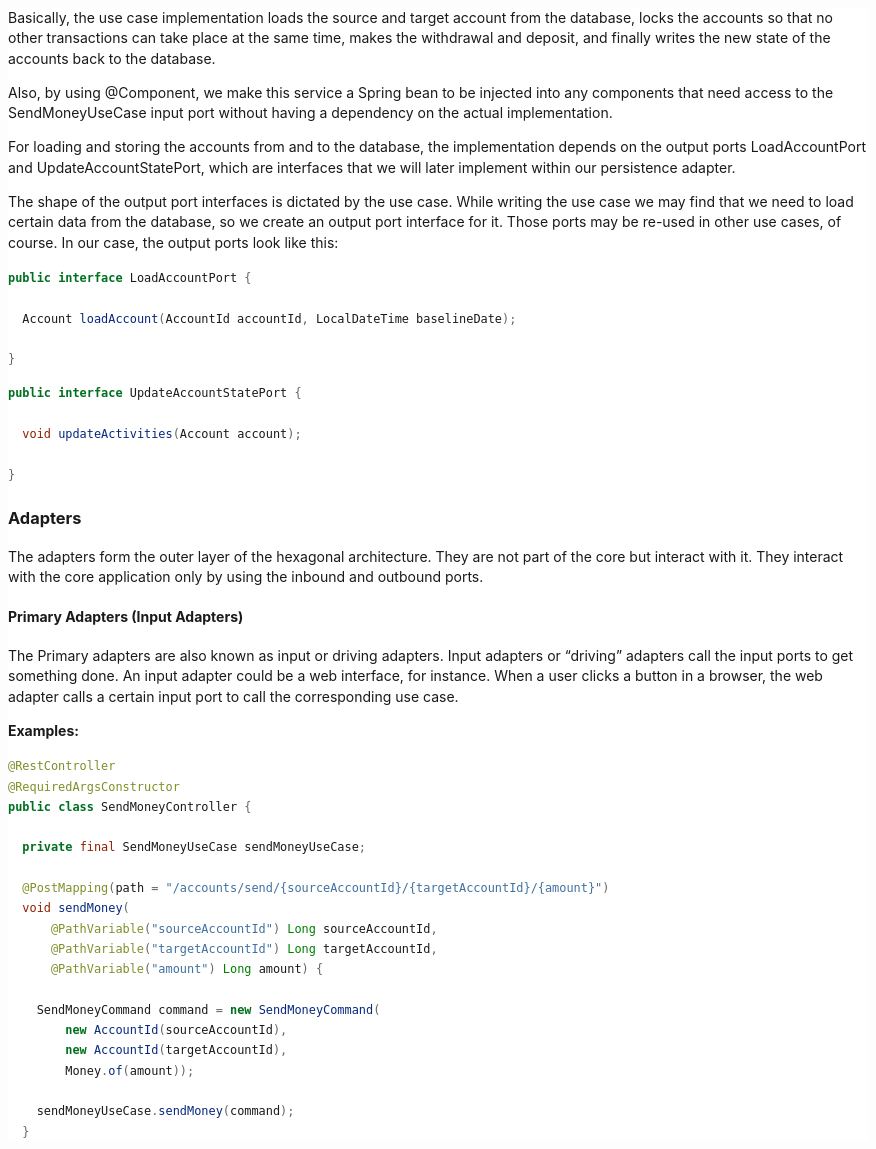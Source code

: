 Basically, the use case implementation loads the source and target account from the database, locks the accounts so that no other transactions can take place at the same time, makes the withdrawal and deposit, and finally writes the new state of the accounts back to the database.

Also, by using @Component, we make this service a Spring bean to be injected into any components that need access to the SendMoneyUseCase input port without having a dependency on the actual implementation.

For loading and storing the accounts from and to the database, the implementation depends on the output ports LoadAccountPort and UpdateAccountStatePort, which are interfaces that we will later implement within our persistence adapter.

The shape of the output port interfaces is dictated by the use case. While writing the use case we may find that we need to load certain data from the database, so we create an output port interface for it. Those ports may be re-used in other use cases, of course. In our case, the output ports look like this:

```java
public interface LoadAccountPort {

  Account loadAccount(AccountId accountId, LocalDateTime baselineDate);

}
```

```java
public interface UpdateAccountStatePort {

  void updateActivities(Account account);

}
```

### Adapters

The adapters form the outer layer of the hexagonal architecture. They are not part of the core but interact with it. They interact with the core application only by using the inbound and outbound ports.

#### Primary Adapters (Input Adapters)

The Primary adapters are also known as input or driving adapters. Input adapters or “driving” adapters call the input ports to get something done. An input adapter could be a web interface, for instance. When a user clicks a button in a browser, the web adapter calls a certain input port to call the corresponding use case.

**Examples:**

```java
@RestController
@RequiredArgsConstructor
public class SendMoneyController {

  private final SendMoneyUseCase sendMoneyUseCase;

  @PostMapping(path = "/accounts/send/{sourceAccountId}/{targetAccountId}/{amount}")
  void sendMoney(
      @PathVariable("sourceAccountId") Long sourceAccountId,
      @PathVariable("targetAccountId") Long targetAccountId,
      @PathVariable("amount") Long amount) {

    SendMoneyCommand command = new SendMoneyCommand(
        new AccountId(sourceAccountId),
        new AccountId(targetAccountId),
        Money.of(amount));

    sendMoneyUseCase.sendMoney(command);
  }
```